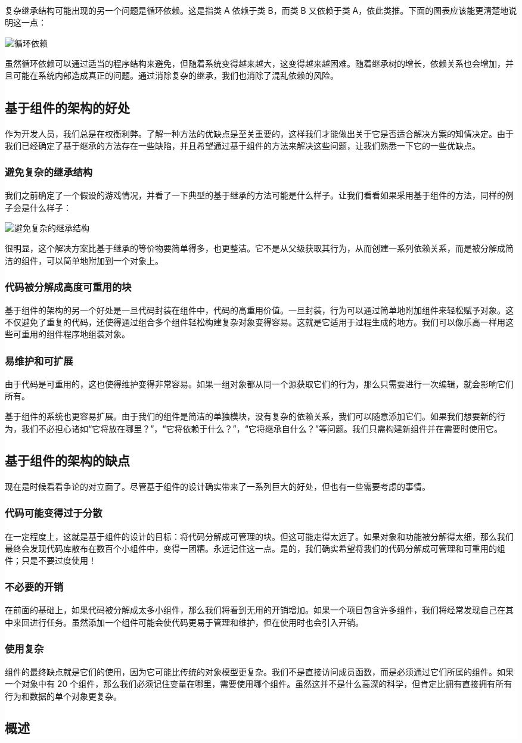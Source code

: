 复杂继承结构可能出现的另一个问题是循环依赖。这是指类 A 依赖于类 B，而类 B 又依赖于类 A，依此类推。下面的图表应该能更清楚地说明这一点：

![循环依赖](https://github.com/OpenDocCN/freelearn-c-cpp-pt2-zh/raw/master/docs/prcd-cont-gen-cpp-gm-dev/img/B04920_10_03.jpg)

虽然循环依赖可以通过适当的程序结构来避免，但随着系统变得越来越大，这变得越来越困难。随着继承树的增长，依赖关系也会增加，并且可能在系统内部造成真正的问题。通过消除复杂的继承，我们也消除了混乱依赖的风险。

## 基于组件的架构的好处

作为开发人员，我们总是在权衡利弊。了解一种方法的优缺点是至关重要的，这样我们才能做出关于它是否适合解决方案的知情决定。由于我们已经确定了基于继承的方法存在一些缺陷，并且希望通过基于组件的方法来解决这些问题，让我们熟悉一下它的一些优缺点。

### 避免复杂的继承结构

我们之前确定了一个假设的游戏情况，并看了一下典型的基于继承的方法可能是什么样子。让我们看看如果采用基于组件的方法，同样的例子会是什么样子：

![避免复杂的继承结构](https://github.com/OpenDocCN/freelearn-c-cpp-pt2-zh/raw/master/docs/prcd-cont-gen-cpp-gm-dev/img/B04920_10_01.jpg)

很明显，这个解决方案比基于继承的等价物要简单得多，也更整洁。它不是从父级获取其行为，从而创建一系列依赖关系，而是被分解成简洁的组件，可以简单地附加到一个对象上。

### 代码被分解成高度可重用的块

基于组件的架构的另一个好处是一旦代码封装在组件中，代码的高重用价值。一旦封装，行为可以通过简单地附加组件来轻松赋予对象。这不仅避免了重复的代码，还使得通过组合多个组件轻松构建复杂对象变得容易。这就是它适用于过程生成的地方。我们可以像乐高一样用这些可重用的组件程序地组装对象。

### 易维护和可扩展

由于代码是可重用的，这也使得维护变得非常容易。如果一组对象都从同一个源获取它们的行为，那么只需要进行一次编辑，就会影响它们所有。

基于组件的系统也更容易扩展。由于我们的组件是简洁的单独模块，没有复杂的依赖关系，我们可以随意添加它们。如果我们想要新的行为，我们不必担心诸如“它将放在哪里？”，“它将依赖于什么？”，“它将继承自什么？”等问题。我们只需构建新组件并在需要时使用它。

## 基于组件的架构的缺点

现在是时候看看争论的对立面了。尽管基于组件的设计确实带来了一系列巨大的好处，但也有一些需要考虑的事情。

### 代码可能变得过于分散

在一定程度上，这就是基于组件的设计的目标：将代码分解成可管理的块。但这可能走得太远了。如果对象和功能被分解得太细，那么我们最终会发现代码库散布在数百个小组件中，变得一团糟。永远记住这一点。是的，我们确实希望将我们的代码分解成可管理和可重用的组件；只是不要过度使用！

### 不必要的开销

在前面的基础上，如果代码被分解成太多小组件，那么我们将看到无用的开销增加。如果一个项目包含许多组件，我们将经常发现自己在其中来回进行任务。虽然添加一个组件可能会使代码更易于管理和维护，但在使用时也会引入开销。

### 使用复杂

组件的最终缺点就是它们的使用，因为它可能比传统的对象模型更复杂。我们不是直接访问成员函数，而是必须通过它们所属的组件。如果一个对象中有 20 个组件，那么我们必须记住变量在哪里，需要使用哪个组件。虽然这并不是什么高深的科学，但肯定比拥有直接拥有所有行为和数据的单个对象更复杂。

## 概述
